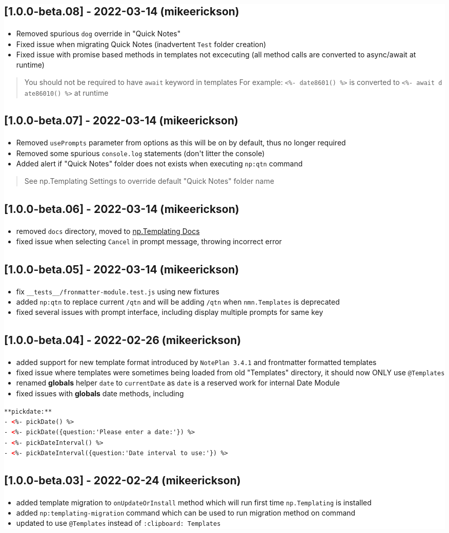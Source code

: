 ## [1.0.0-beta.08] - 2022-03-14 (mikeerickson)

- Removed spurious `dog` override in "Quick Notes"
- Fixed issue when migrating Quick Notes (inadvertent `Test` folder creation)
- Fixed issue with promise based methods in templates not excecuting (all method calls are converted to async/await at runtime)
> You should not be required to have `await` keyword in templates
> For example:  `<%- date8601() %>` is converted to `<%- await date86010() %>` at runtime

## [1.0.0-beta.07] - 2022-03-14 (mikeerickson)

- Removed `usePrompts` parameter from options as this will be on by default, thus no longer required
- Removed some spurious `console.log` statements (don't litter the console)
- Added alert if "Quick Notes" folder does not exists when executing `np:qtn` command
> See np.Templating Settings to override default "Quick Notes" folder name

## [1.0.0-beta.06] - 2022-03-14 (mikeerickson)

- removed `docs` directory, moved to [np.Templating Docs](https://nptemplating-docs.netlify.app/)
- fixed issue when selecting `Cancel` in prompt message, throwing incorrect error

## [1.0.0-beta.05] - 2022-03-14 (mikeerickson)

- fix `__tests__/fronmatter-module.test.js` using new fixtures
- added `np:qtn` to replace current `/qtn` and will be adding `/qtn` when `nmn.Templates` is deprecated
- fixed several issues with prompt interface, including display multiple prompts for same key

## [1.0.0-beta.04] - 2022-02-26 (mikeerickson)

- added support for new template format introduced by `NotePlan 3.4.1` and frontmatter formatted templates
- fixed issue where templates were sometimes being loaded from old "Templates" directory, it should now ONLY use `@Templates`
- renamed **globals** helper `date` to `currentDate` as `date` is a reserved work for internal Date Module
- fixed issues with **globals** date methods, including

```html
**pickdate:**
- <%- pickDate() %>
- <%- pickDate({question:'Please enter a date:'}) %>
- <%- pickDateInterval() %>
- <%- pickDateInterval({question:'Date interval to use:'}) %>
```

## [1.0.0-beta.03] - 2022-02-24 (mikeerickson)

- added template migration to `onUpdateOrInstall` method which will run first time `np.Templating` is installed
- added `np:templating-migration` command which can be used to run migration method on command
- updated to use `@Templates` instead of `:clipboard: Templates`
